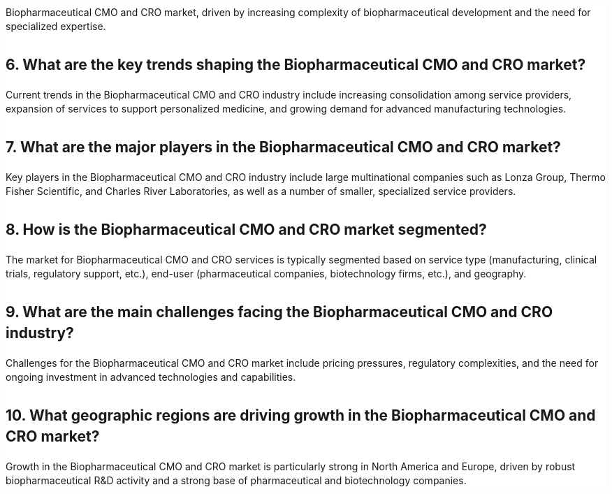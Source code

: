 Biopharmaceutical CMO and CRO market, driven by increasing complexity of biopharmaceutical development and the need for specialized expertise.</p><h2>6. What are the key trends shaping the Biopharmaceutical CMO and CRO market?</h2><p>Current trends in the Biopharmaceutical CMO and CRO industry include increasing consolidation among service providers, expansion of services to support personalized medicine, and growing demand for advanced manufacturing technologies.</p><h2>7. What are the major players in the Biopharmaceutical CMO and CRO market?</h2><p>Key players in the Biopharmaceutical CMO and CRO industry include large multinational companies such as Lonza Group, Thermo Fisher Scientific, and Charles River Laboratories, as well as a number of smaller, specialized service providers.</p><h2>8. How is the Biopharmaceutical CMO and CRO market segmented?</h2><p>The market for Biopharmaceutical CMO and CRO services is typically segmented based on service type (manufacturing, clinical trials, regulatory support, etc.), end-user (pharmaceutical companies, biotechnology firms, etc.), and geography.</p><h2>9. What are the main challenges facing the Biopharmaceutical CMO and CRO industry?</h2><p>Challenges for the Biopharmaceutical CMO and CRO market include pricing pressures, regulatory complexities, and the need for ongoing investment in advanced technologies and capabilities.</p><h2>10. What geographic regions are driving growth in the Biopharmaceutical CMO and CRO market?</h2><p>Growth in the Biopharmaceutical CMO and CRO market is particularly strong in North America and Europe, driven by robust biopharmaceutical R&D activity and a strong base of pharmaceutical and biotechnology companies.</p></body></html></strong></p>
